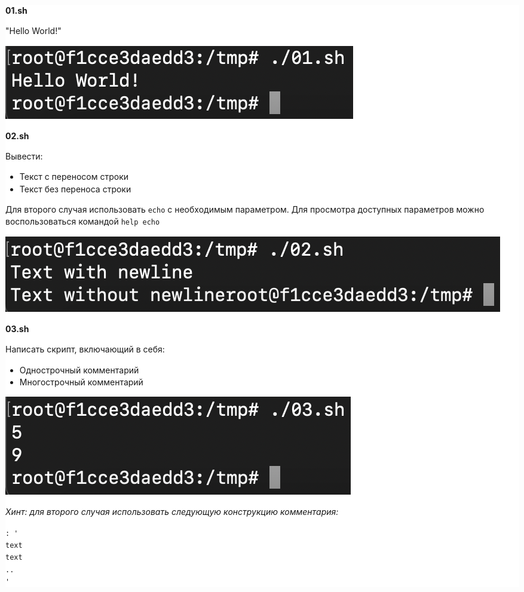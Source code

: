 **01.sh**

"Hello World!"

![01](images/01.png)

**02.sh**

Вывести:
* Текст с переносом строки
* Текст без переноса строки

Для второго случая использовать `echo` с необходимым параметром. Для просмотра доступных параметров можно воспользоваться командой `help echo`

![02](images/02.png)

**03.sh**

Написать скрипт, включающий в себя:
* Однострочный комментарий
* Многострочный комментарий

![03](images/03.png)

*Хинт: для второго случая использовать следующую конструкцию комментария:*

```
: '
text
text
..
'
```
